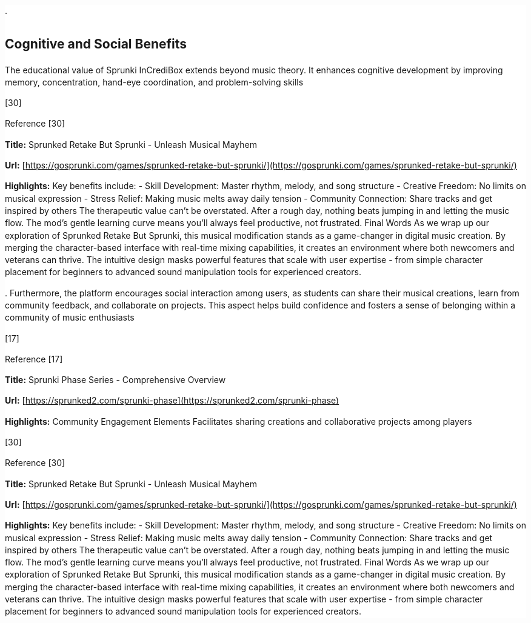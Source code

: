 .

Cognitive and Social Benefits
-----------------------------

The educational value of Sprunki InCrediBox extends beyond music theory. It enhances cognitive development by improving memory, concentration, hand-eye coordination, and problem-solving skills

\[30\]

Reference \[30\]

**Title:** Sprunked Retake But Sprunki - Unleash Musical Mayhem

**Url:** [https://gosprunki.com/games/sprunked-retake-but-sprunki/](https://gosprunki.com/games/sprunked-retake-but-sprunki/)

**Highlights:** Key benefits include: - Skill Development: Master rhythm, melody, and song structure - Creative Freedom: No limits on musical expression - Stress Relief: Making music melts away daily tension - Community Connection: Share tracks and get inspired by others The therapeutic value can’t be overstated. After a rough day, nothing beats jumping in and letting the music flow. The mod’s gentle learning curve means you’ll always feel productive, not frustrated. Final Words As we wrap up our exploration of Sprunked Retake But Sprunki, this musical modification stands as a game-changer in digital music creation. By merging the character-based interface with real-time mixing capabilities, it creates an environment where both newcomers and veterans can thrive. The intuitive design masks powerful features that scale with user expertise - from simple character placement for beginners to advanced sound manipulation tools for experienced creators.

. Furthermore, the platform encourages social interaction among users, as students can share their musical creations, learn from community feedback, and collaborate on projects. This aspect helps build confidence and fosters a sense of belonging within a community of music enthusiasts

\[17\]

Reference \[17\]

**Title:** Sprunki Phase Series - Comprehensive Overview

**Url:** [https://sprunked2.com/sprunki-phase](https://sprunked2.com/sprunki-phase)

**Highlights:** Community Engagement Elements Facilitates sharing creations and collaborative projects among players

\[30\]

Reference \[30\]

**Title:** Sprunked Retake But Sprunki - Unleash Musical Mayhem

**Url:** [https://gosprunki.com/games/sprunked-retake-but-sprunki/](https://gosprunki.com/games/sprunked-retake-but-sprunki/)

**Highlights:** Key benefits include: - Skill Development: Master rhythm, melody, and song structure - Creative Freedom: No limits on musical expression - Stress Relief: Making music melts away daily tension - Community Connection: Share tracks and get inspired by others The therapeutic value can’t be overstated. After a rough day, nothing beats jumping in and letting the music flow. The mod’s gentle learning curve means you’ll always feel productive, not frustrated. Final Words As we wrap up our exploration of Sprunked Retake But Sprunki, this musical modification stands as a game-changer in digital music creation. By merging the character-based interface with real-time mixing capabilities, it creates an environment where both newcomers and veterans can thrive. The intuitive design masks powerful features that scale with user expertise - from simple character placement for beginners to advanced sound manipulation tools for experienced creators.
